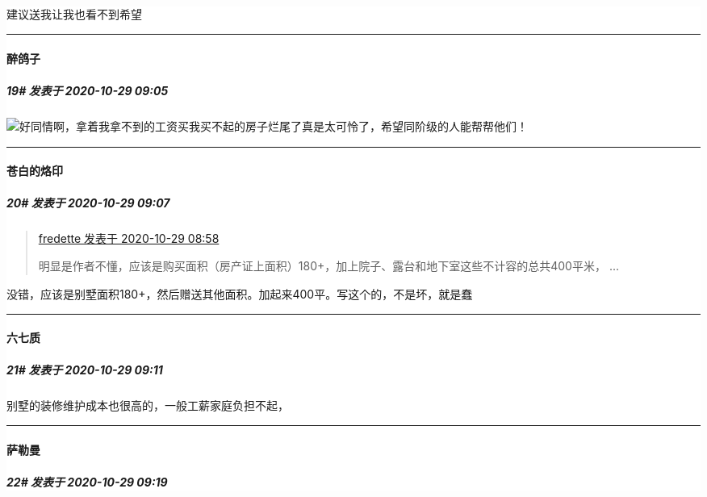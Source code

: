 


建议送我让我也看不到希望







*****

####  醉鸽子  
##### 19#       发表于 2020-10-29 09:05



<img src="https://static.saraba1st.com/image/smiley/face2017/220.png" referrerpolicy="no-referrer">好同情啊，拿着我拿不到的工资买我买不起的房子烂尾了真是太可怜了，希望同阶级的人能帮帮他们！







*****

####  苍白的烙印  
##### 20#       发表于 2020-10-29 09:07



<blockquote><a href="httphttps://bbs.saraba1st.com/2b/forum.php?mod=redirect&amp;goto=findpost&amp;pid=49212646&amp;ptid=1967694" target="_blank">fredette 发表于 2020-10-29 08:58</a>

明显是作者不懂，应该是购买面积（房产证上面积）180+，加上院子、露台和地下室这些不计容的总共400平米， ...</blockquote>
没错，应该是别墅面积180+，然后赠送其他面积。加起来400平。写这个的，不是坏，就是蠢







*****

####  六七质  
##### 21#       发表于 2020-10-29 09:11




别墅的装修维护成本也很高的，一般工薪家庭负担不起，







*****

####  萨勒曼  
##### 22#       发表于 2020-10-29 09:19




